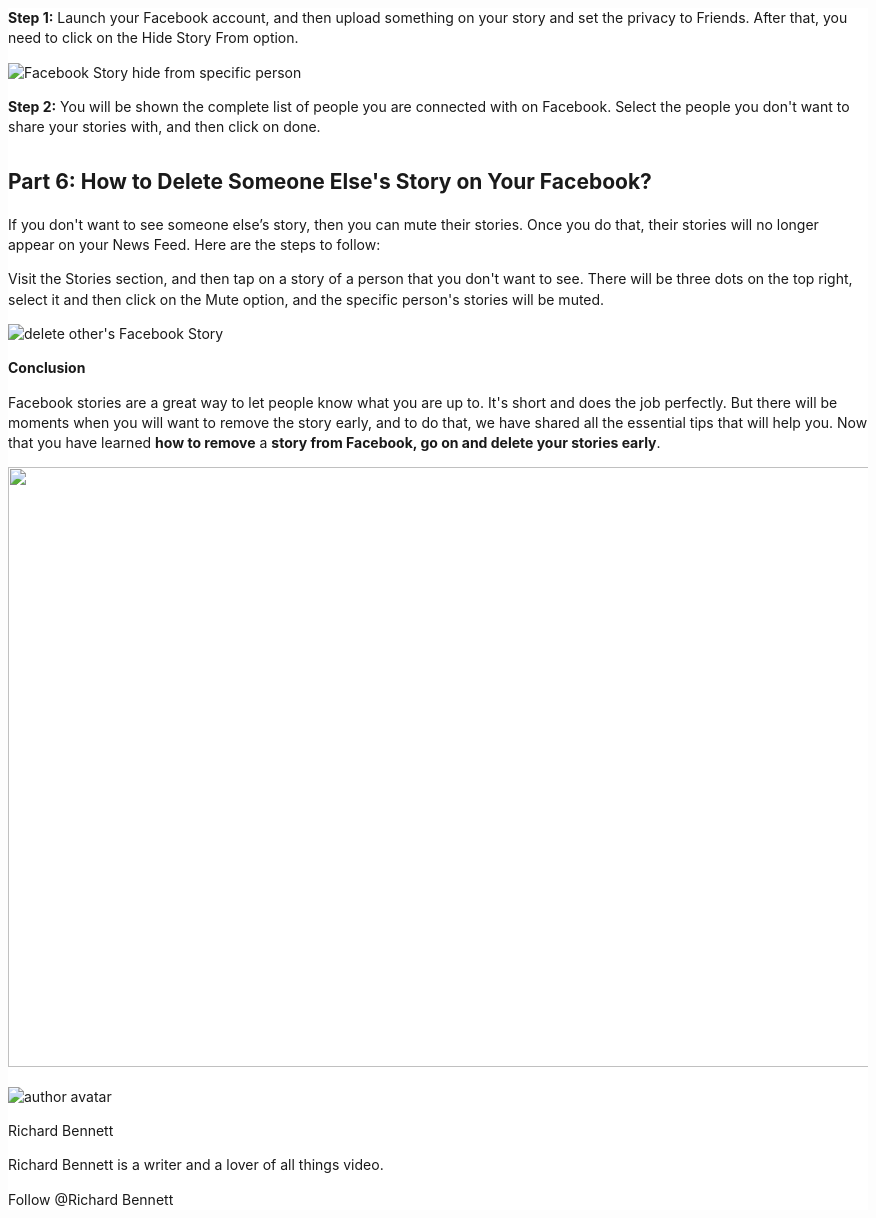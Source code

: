 **Step 1:** Launch your Facebook account, and then upload something on your story and set the privacy to Friends. After that, you need to click on the Hide Story From option.

![  Facebook Story hide from specific person  ](https://images.wondershare.com/filmora/article-images/hide-facebook-story-from-specific-people.jpg)

**Step 2:** You will be shown the complete list of people you are connected with on Facebook. Select the people you don't want to share your stories with, and then click on done.

## Part 6: How to Delete Someone Else's Story on Your Facebook?

If you don't want to see someone else’s story, then you can mute their stories. Once you do that, their stories will no longer appear on your News Feed. Here are the steps to follow:

Visit the Stories section, and then tap on a story of a person that you don't want to see. There will be three dots on the top right, select it and then click on the Mute option, and the specific person's stories will be muted.

![ delete other's Facebook Story  ](https://images.wondershare.com/filmora/article-images/delete-people-facebook-story.jpg)

**Conclusion**

Facebook stories are a great way to let people know what you are up to. It's short and does the job perfectly. But there will be moments when you will want to remove the story early, and to do that, we have shared all the essential tips that will help you. Now that you have learned **how to remove** a **story from Facebook, go on and delete your stories early**.


<a href="https://appsumo.8odi.net/c/5597632/2082535/7443" target="_top" id="2082535"><img src="//a.impactradius-go.com/display-ad/7443-2082535" border="0" alt="" width="1200" height="600"/></a><img height="0" width="0" src="https://appsumo.8odi.net/i/5597632/2082535/7443" style="position:absolute;visibility:hidden;" border="0" />

![author avatar](https://images.wondershare.com/filmora/article-images/richard-bennett.jpg)

Richard Bennett

Richard Bennett is a writer and a lover of all things video.

Follow @Richard Bennett

<ins class="adsbygoogle"
     style="display:block"
     data-ad-format="autorelaxed"
     data-ad-client="ca-pub-7571918770474297"
     data-ad-slot="1223367746"></ins>

<ins class="adsbygoogle"
     style="display:block"
     data-ad-format="autorelaxed"
     data-ad-client="ca-pub-7571918770474297"
     data-ad-slot="1223367746"></ins>



<ins class="adsbygoogle"
     style="display:block"
     data-ad-client="ca-pub-7571918770474297"
     data-ad-slot="8358498916"
     data-ad-format="auto"
     data-full-width-responsive="true"></ins>







